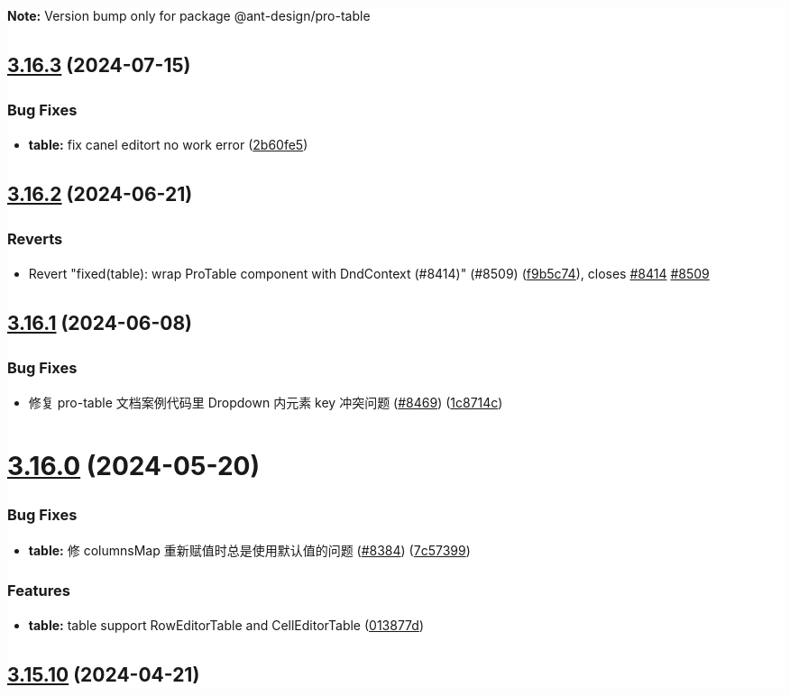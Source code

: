 **Note:** Version bump only for package @ant-design/pro-table

## [3.16.3](https://github.com/ant-design/pro-components/compare/@ant-design/pro-table@3.16.2...@ant-design/pro-table@3.16.3) (2024-07-15)

### Bug Fixes

- **table:** fix canel editort no work error ([2b60fe5](https://github.com/ant-design/pro-components/commit/2b60fe50d6dd6616c685a85b4b8f0e04927b1940))

## [3.16.2](https://github.com/ant-design/pro-components/compare/@ant-design/pro-table@3.16.1...@ant-design/pro-table@3.16.2) (2024-06-21)

### Reverts

- Revert "fixed(table): wrap ProTable component with DndContext (#8414)" (#8509) ([f9b5c74](https://github.com/ant-design/pro-components/commit/f9b5c743dd425a5b75c75e6ae043e0c1a56161ca)), closes [#8414](https://github.com/ant-design/pro-components/issues/8414) [#8509](https://github.com/ant-design/pro-components/issues/8509)

## [3.16.1](https://github.com/ant-design/pro-components/compare/@ant-design/pro-table@3.16.0...@ant-design/pro-table@3.16.1) (2024-06-08)

### Bug Fixes

- 修复 pro-table 文档案例代码里 Dropdown 内元素 key 冲突问题 ([#8469](https://github.com/ant-design/pro-components/issues/8469)) ([1c8714c](https://github.com/ant-design/pro-components/commit/1c8714c021460ee48d93d7ef9ba5b8533e313850))

# [3.16.0](https://github.com/ant-design/pro-components/compare/@ant-design/pro-table@3.15.9...@ant-design/pro-table@3.16.0) (2024-05-20)

### Bug Fixes

- **table:** 修 columnsMap 重新赋值时总是使用默认值的问题 ([#8384](https://github.com/ant-design/pro-components/issues/8384)) ([7c57399](https://github.com/ant-design/pro-components/commit/7c573992f89087d349d93fb95c514f146e9a4ac8))

### Features

- **table:** table support RowEditorTable and CellEditorTable ([013877d](https://github.com/ant-design/pro-components/commit/013877d41ab57153b8deb8cfb8f437a9b5a9e419))

## [3.15.10](https://github.com/ant-design/pro-components/compare/@ant-design/pro-table@3.15.9...@ant-design/pro-table@3.15.10) (2024-04-21)

